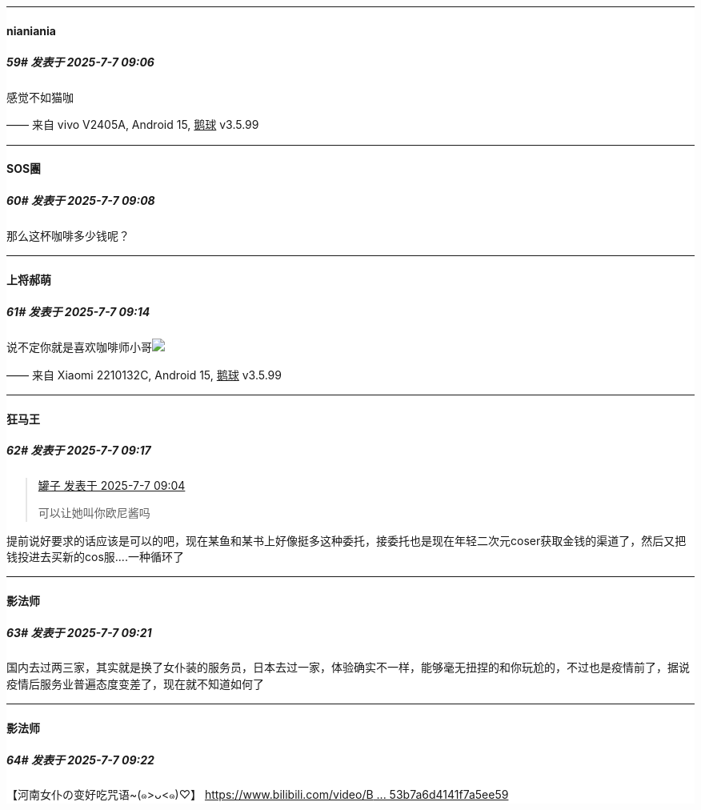 
*****

####  nianiania  
##### 59#       发表于 2025-7-7 09:06

感觉不如猫咖

—— 来自 vivo V2405A, Android 15, [鹅球](https://www.pgyer.com/GcUxKd4w) v3.5.99


*****

####  SOS團  
##### 60#       发表于 2025-7-7 09:08

那么这杯咖啡多少钱呢？


*****

####  上将郝萌  
##### 61#       发表于 2025-7-7 09:14

说不定你就是喜欢咖啡师小哥<img src="https://static.stage1st.com/image/smiley/face2017/037.png" referrerpolicy="no-referrer">

—— 来自 Xiaomi 2210132C, Android 15, [鹅球](https://www.pgyer.com/GcUxKd4w) v3.5.99

*****

####  狂马王  
##### 62#       发表于 2025-7-7 09:17

<blockquote><a href="httphttps://stage1st.com/2b/forum.php?mod=redirect&amp;goto=findpost&amp;pid=68056925&amp;ptid=2255806" target="_blank">罐子 发表于 2025-7-7 09:04</a>

可以让她叫你欧尼酱吗</blockquote>
提前说好要求的话应该是可以的吧，现在某鱼和某书上好像挺多这种委托，接委托也是现在年轻二次元coser获取金钱的渠道了，然后又把钱投进去买新的cos服....一种循环了


*****

####  影法师  
##### 63#       发表于 2025-7-7 09:21

国内去过两三家，其实就是换了女仆装的服务员，日本去过一家，体验确实不一样，能够毫无扭捏的和你玩尬的，不过也是疫情前了，据说疫情后服务业普遍态度变差了，现在就不知道如何了

*****

####  影法师  
##### 64#       发表于 2025-7-7 09:22

【河南女仆の变好吃咒语~(๑&gt;ᴗ&lt;๑)♡】 [https://www.bilibili.com/video/B ... 53b7a6d4141f7a5ee59](https://www.bilibili.com/video/BV1waKHzYE8s/?share_source=copy_web&amp;vd_source=2c137d1557b0053b7a6d4141f7a5ee59)
